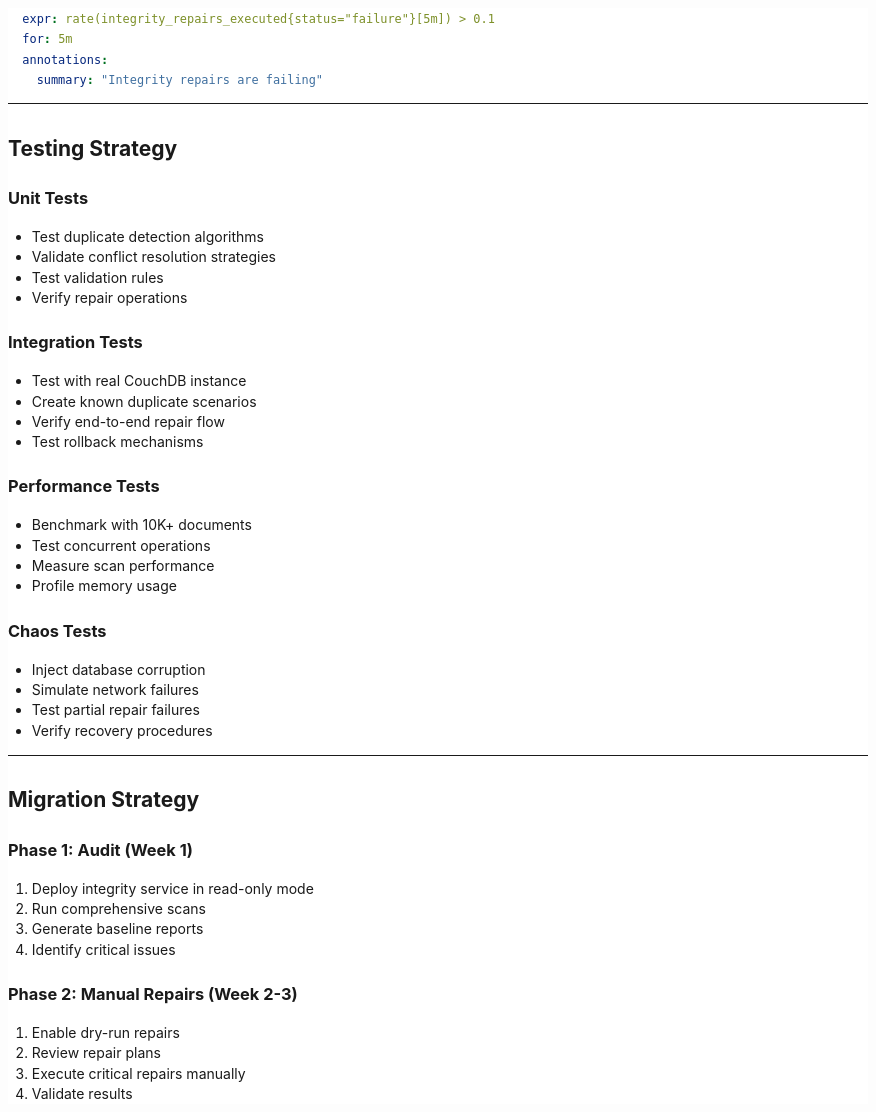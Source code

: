 ```yaml
  expr: rate(integrity_repairs_executed{status="failure"}[5m]) > 0.1
  for: 5m
  annotations:
    summary: "Integrity repairs are failing"
```

---

## Testing Strategy

### Unit Tests
- Test duplicate detection algorithms
- Validate conflict resolution strategies
- Test validation rules
- Verify repair operations

### Integration Tests
- Test with real CouchDB instance
- Create known duplicate scenarios
- Verify end-to-end repair flow
- Test rollback mechanisms

### Performance Tests
- Benchmark with 10K+ documents
- Test concurrent operations
- Measure scan performance
- Profile memory usage

### Chaos Tests
- Inject database corruption
- Simulate network failures
- Test partial repair failures
- Verify recovery procedures

---

## Migration Strategy

### Phase 1: Audit (Week 1)
1. Deploy integrity service in read-only mode
2. Run comprehensive scans
3. Generate baseline reports
4. Identify critical issues

### Phase 2: Manual Repairs (Week 2-3)
1. Enable dry-run repairs
2. Review repair plans
3. Execute critical repairs manually
4. Validate results
